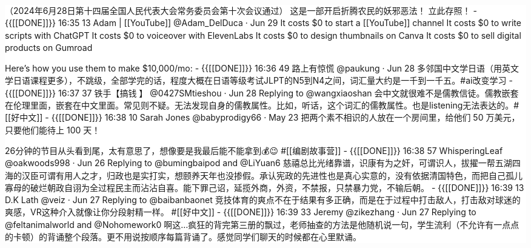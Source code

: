 （2024年6月28日第十四届全国人民代表大会常务委员会第十次会议通过）
这是一部开启折腾农民的妖邪恶法！
立此存照！
    - {{[[DONE]]}} 16:35 13 
Adam | [[YouTube]]
@Adam_DelDuca
·
Jun 29
It costs $0 to start a [[YouTube]] channel
It costs $0 to write scripts with ChatGPT
It costs $0 to voiceover with ElevenLabs
It costs $0 to design thumbnails on Canva
It costs $0 to sell digital products on Gumroad

Here’s how you use them to make $10,000/mo:
    - {{[[DONE]]}} 16:36 49 
路上有惊慌
@paukung
·
Jun 28
多邻国中文学日语（用英文学日语课程更多），不跳级，全部学完的话，程度大概在日语等级考试JLPT的N5到N4之间，词汇量大约是一千到一千五。#ai改变学习
    - {{[[DONE]]}} 16:37 37 
铁手【搞钱 】
@0427SMtieshou
·
Jun 28
Replying to 
@wangxiaoshan
会中文就很难不是儒教信徒。儒教嵌套在伦理里面，嵌套在中文里面。常见则不疑。无法发现自身的儒教属性。比如，听话，这个词汇的儒教属性。也是listening无法表达的。#[[好中文]]
    - {{[[DONE]]}} 16:38 10 Sarah Jones
@babyprodigy66
·
May 23
把两个素不相识的人放在一个房间里，给他们 50 万美元，只要他们能待上 100 天！

26分钟的节目从头看到尾，太有意思了，想像要是我最后能不能拿到💰😉 #[[编剧故事营]]
    - {{[[DONE]]}} 16:38 57 WhisperingLeaf
@oakwoods998
·
Jun 26
Replying to 
@bumingbaipod
 and 
@LiYuan6
慈禧总比光绪靠谱，识康有为之奸，可谓识人，拔擢一帮五湖四海的汉臣可谓有用人之才，归政也是实打实，想颐养天年也没掺假。承认宪政的先进性也是真心实意的，没有依据清国特色，而把自己孤儿寡母的破烂朝政自诩为全过程民主而沾沾自喜。能下罪己诏，延揽外商，外资，不禁报，只禁暴力党，不输后朝。
    - {{[[DONE]]}} 16:39 13 D.K Lath
@veiz
·
Jun 27
Replying to 
@baibanbaonet
竞技体育的爽点不在于结果有多正确，而是在于过程中打击敌人，打击敌对球迷的爽感，VR这种介入就像让你分段射精一样。 #[[好中文]]
    - {{[[DONE]]}} 16:39 33 Jeremy
@zikezhang
·
Jun 27
Replying to 
@feltanimalworld
 and 
@Nohomework0
啊这…疯狂的背完第三册的飘过，老师抽查的方法是他随机说一句，学生流利（不允许有一点点的卡顿）的背诵整个段落。更不用说按顺序每篇背诵了。感觉同学们聊天的时候都在心里默诵。